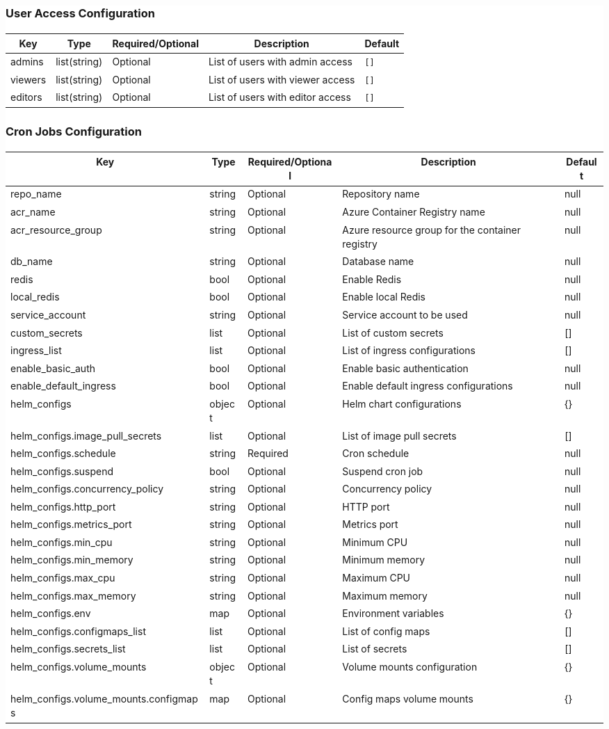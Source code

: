 





### User Access Configuration

| Key         | Type    | Required/Optional | Description                                | Default    |
|-------------|---------|-------------------|--------------------------------------------|------------|
| admins  | list(string)    | Optional          | List of users with admin access            | `[]`         |
| viewers | list(string)    | Optional          | List of users with viewer access           | `[]`        |
| editors | list(string)    | Optional          | List of users with editor access           | `[]`         |

### Cron Jobs Configuration

| Key                              | Type    | Required/Optional | Description                                               | Default |
|----------------------------------|---------|-------------------|-----------------------------------------------------------|---------|
| repo_name                        | string  | Optional          | Repository name                                           | null    |
| acr_name                         | string  | Optional          | Azure Container Registry name                            | null    |
| acr_resource_group               | string  | Optional          | Azure resource group for the container registry          | null    |
| db_name                          | string  | Optional          | Database name                                             | null    |
| redis                            | bool    | Optional          | Enable Redis                                              | null    |
| local_redis                      | bool    | Optional          | Enable local Redis                                        | null    |
| service_account                  | string  | Optional          | Service account to be used                                | null    |
| custom_secrets                   | list    | Optional          | List of custom secrets                                    | []      |
| ingress_list                     | list    | Optional          | List of ingress configurations                            | []      |
| enable_basic_auth                | bool    | Optional          | Enable basic authentication                              | null    |
| enable_default_ingress           | bool    | Optional          | Enable default ingress configurations                     | null    |
| helm_configs                     | object  | Optional          | Helm chart configurations                                 | {}      |
| helm_configs.image_pull_secrets  | list    | Optional          | List of image pull secrets                               | []      |
| helm_configs.schedule            | string  | Required          | Cron schedule                                            | null    |
| helm_configs.suspend             | bool    | Optional          | Suspend cron job                                          | null    |
| helm_configs.concurrency_policy  | string  | Optional          | Concurrency policy                                       | null    |
| helm_configs.http_port           | string  | Optional          | HTTP port                                                 | null    |
| helm_configs.metrics_port        | string  | Optional          | Metrics port                                              | null    |
| helm_configs.min_cpu             | string  | Optional          | Minimum CPU                                              | null    |
| helm_configs.min_memory          | string  | Optional          | Minimum memory                                           | null    |
| helm_configs.max_cpu             | string  | Optional          | Maximum CPU                                              | null    |
| helm_configs.max_memory          | string  | Optional          | Maximum memory                                           | null    |
| helm_configs.env                 | map     | Optional          | Environment variables                                    | {}      |
| helm_configs.configmaps_list     | list    | Optional          | List of config maps                                      | []      |
| helm_configs.secrets_list        | list    | Optional          | List of secrets                                          | []      |
| helm_configs.volume_mounts       | object  | Optional          | Volume mounts configuration                              | {}      |
| helm_configs.volume_mounts.configmaps | map  | Optional         | Config maps volume mounts                                | {}      |